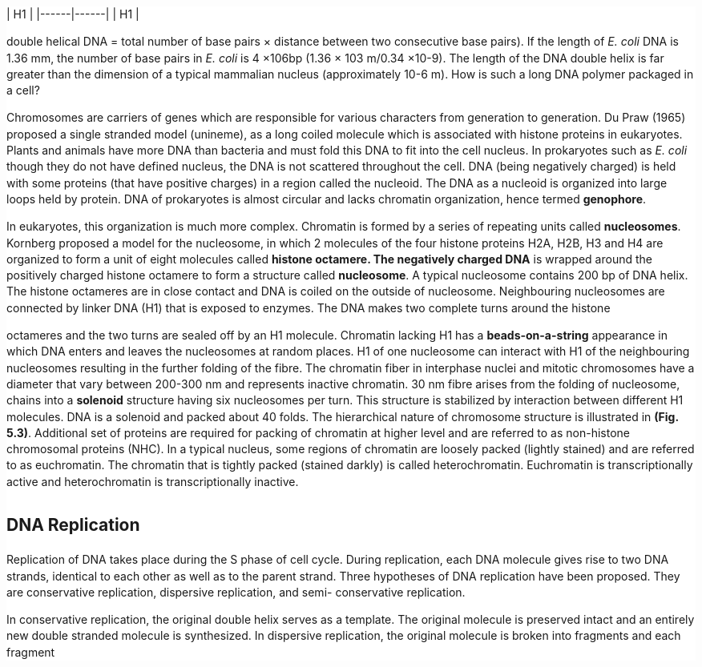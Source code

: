 | H1 |
|------|------|
| H1 |
  

double helical DNA = total number of base pairs × distance between two consecutive base pairs). If the length of _E. coli_ DNA is 1.36 mm, the number of base pairs in _E. coli_ is 4 ×106bp (1.36 × 103 m/0.34 ×10-9). The length of the DNA double helix is far greater than the dimension of a typical mammalian nucleus (approximately 10-6 m). How is such a long DNA polymer packaged in a cell?

Chromosomes are carriers of genes which are responsible for various characters from generation to generation. Du Praw (1965) proposed a single stranded model (unineme), as a long coiled molecule which is associated with histone proteins in eukaryotes. Plants and animals have more DNA than bacteria and must fold this DNA to fit into the cell nucleus. In prokaryotes such as _E. coli_ though they do not have defined nucleus, the DNA is not scattered throughout the cell. DNA (being negatively charged) is held with some proteins (that have positive charges) in a region called the nucleoid. The DNA as a nucleoid is organized into large loops held by protein. DNA of prokaryotes is almost circular and lacks chromatin organization, hence termed **genophore**.

In eukaryotes, this organization is much more complex. Chromatin is formed by a series of repeating units called **nucleosomes**. Kornberg proposed a model for the nucleosome, in which 2 molecules of the four histone proteins H2A, H2B, H3 and H4 are organized to form a unit of eight molecules called **histone octamere. The negatively charged DNA** is wrapped around the positively charged histone octamere to form a structure called **nucleosome**. A typical nucleosome contains 200 bp of DNA helix. The histone octameres are in close contact and DNA is coiled on the outside of nucleosome. Neighbouring nucleosomes are connected by linker DNA (H1) that is exposed to enzymes. The DNA makes two complete turns around the histone  

octameres and the two turns are sealed off by an H1 molecule. Chromatin lacking H1 has a **beads-on-a-string** appearance in which DNA enters and leaves the nucleosomes at random places. H1 of one nucleosome can interact with H1 of the neighbouring nucleosomes resulting in the further folding of the fibre. The chromatin fiber in interphase nuclei and mitotic chromosomes have a diameter that vary between 200-300 nm and represents inactive chromatin. 30 nm fibre arises from the folding of nucleosome, chains into a **solenoid** structure having six nucleosomes per turn. This structure is stabilized by interaction between different H1 molecules. DNA is a solenoid and packed about 40 folds. The hierarchical nature of chromosome structure is illustrated in **(Fig. 5.3)**. Additional set of proteins are required for packing of chromatin at higher level and are referred to as non-histone chromosomal proteins (NHC). In a typical nucleus, some regions of chromatin are loosely packed (lightly stained) and are referred to as euchromatin. The chromatin that is tightly packed (stained darkly) is called heterochromatin. Euchromatin is transcriptionally active and heterochromatin is transcriptionally inactive.

## DNA Replication 

Replication of DNA takes place during the S phase of cell cycle. During replication, each DNA molecule gives rise to two DNA strands, identical to each other as well as to the parent strand. Three hypotheses of DNA replication have been proposed. They are conservative replication, dispersive replication, and semi- conservative replication.

In conservative replication, the original double helix serves as a template. The original molecule is preserved intact and an entirely new double stranded molecule is synthesized. In dispersive replication, the original molecule is broken into fragments and each fragment
